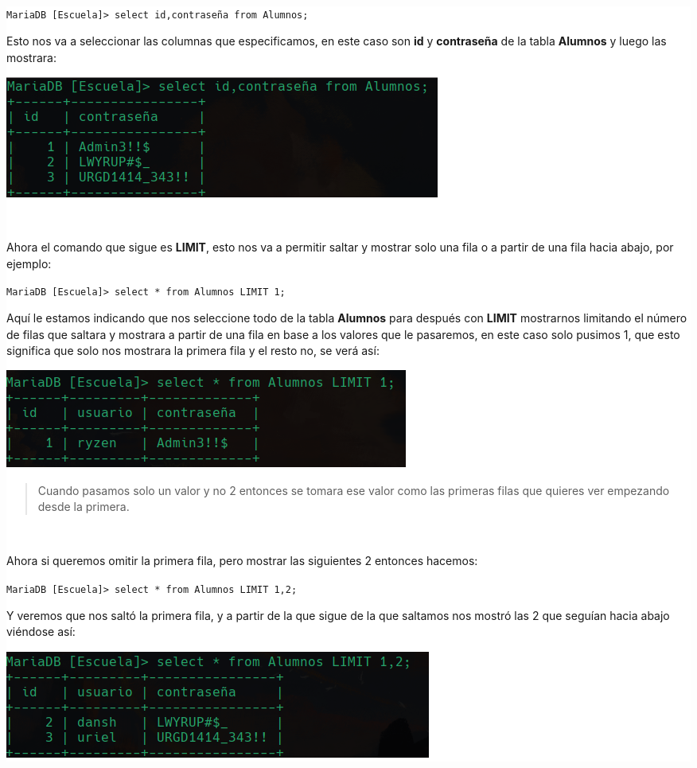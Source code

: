 `MariaDB [Escuela]> select id,contraseña from Alumnos;`

Esto nos va a seleccionar las columnas que especificamos, en este caso son **id** y **contraseña** de la tabla **Alumnos** y luego las mostrara:

![selectesp](/assets/images/SQLi/select_especifico.png)

<br>

Ahora el comando que sigue es **LIMIT**, esto nos va a permitir saltar y mostrar solo una fila o a partir de una fila hacia abajo, por ejemplo:

`MariaDB [Escuela]> select * from Alumnos LIMIT 1;`

Aquí le estamos indicando que nos seleccione todo de la tabla **Alumnos** para después con **LIMIT** mostrarnos limitando el número de filas que saltara y mostrara a partir de una fila en base a los valores que le pasaremos, en este caso solo pusimos 1, que esto significa que solo nos mostrara la primera fila y el resto no, se verá así:

![limit](/assets/images/SQLi/limit1.png)

> Cuando pasamos solo un valor y no 2 entonces se tomara ese valor como las primeras filas que quieres ver empezando desde la primera.

<br>

Ahora si queremos omitir la primera fila, pero mostrar las siguientes 2 entonces hacemos:

`MariaDB [Escuela]> select * from Alumnos LIMIT 1,2;`

Y veremos que nos saltó la primera fila, y a partir de la que sigue de la que saltamos nos mostró las 2 que seguían hacia abajo viéndose así:

![limit2](/assets/images/SQLi/limit1-2.png)
